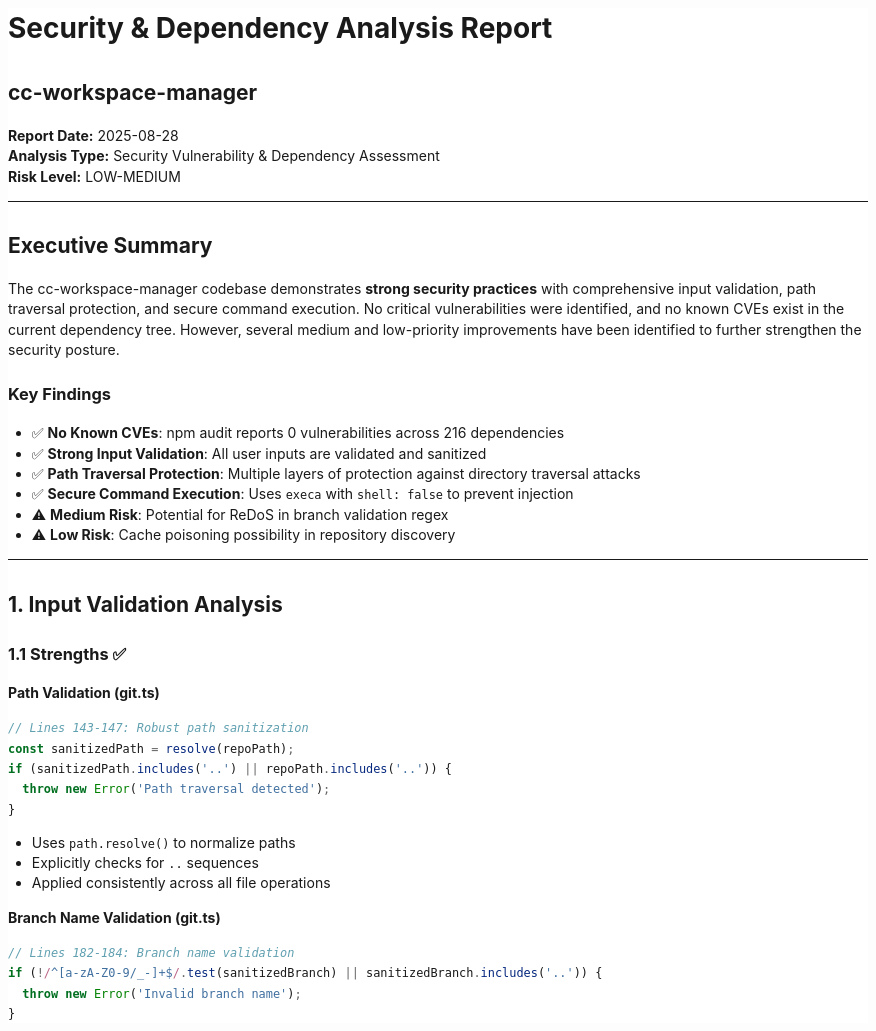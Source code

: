 # Security & Dependency Analysis Report
## cc-workspace-manager

**Report Date:** 2025-08-28  
**Analysis Type:** Security Vulnerability & Dependency Assessment  
**Risk Level:** LOW-MEDIUM

---

## Executive Summary

The cc-workspace-manager codebase demonstrates **strong security practices** with comprehensive input validation, path traversal protection, and secure command execution. No critical vulnerabilities were identified, and no known CVEs exist in the current dependency tree. However, several medium and low-priority improvements have been identified to further strengthen the security posture.

### Key Findings
- ✅ **No Known CVEs**: npm audit reports 0 vulnerabilities across 216 dependencies
- ✅ **Strong Input Validation**: All user inputs are validated and sanitized
- ✅ **Path Traversal Protection**: Multiple layers of protection against directory traversal attacks
- ✅ **Secure Command Execution**: Uses `execa` with `shell: false` to prevent injection
- ⚠️ **Medium Risk**: Potential for ReDoS in branch validation regex
- ⚠️ **Low Risk**: Cache poisoning possibility in repository discovery

---

## 1. Input Validation Analysis

### 1.1 Strengths ✅

**Path Validation (git.ts)**
```typescript
// Lines 143-147: Robust path sanitization
const sanitizedPath = resolve(repoPath);
if (sanitizedPath.includes('..') || repoPath.includes('..')) {
  throw new Error('Path traversal detected');
}
```
- Uses `path.resolve()` to normalize paths
- Explicitly checks for `..` sequences
- Applied consistently across all file operations

**Branch Name Validation (git.ts)**
```typescript
// Lines 182-184: Branch name validation
if (!/^[a-zA-Z0-9/_-]+$/.test(sanitizedBranch) || sanitizedBranch.includes('..')) {
  throw new Error('Invalid branch name');
}
```
